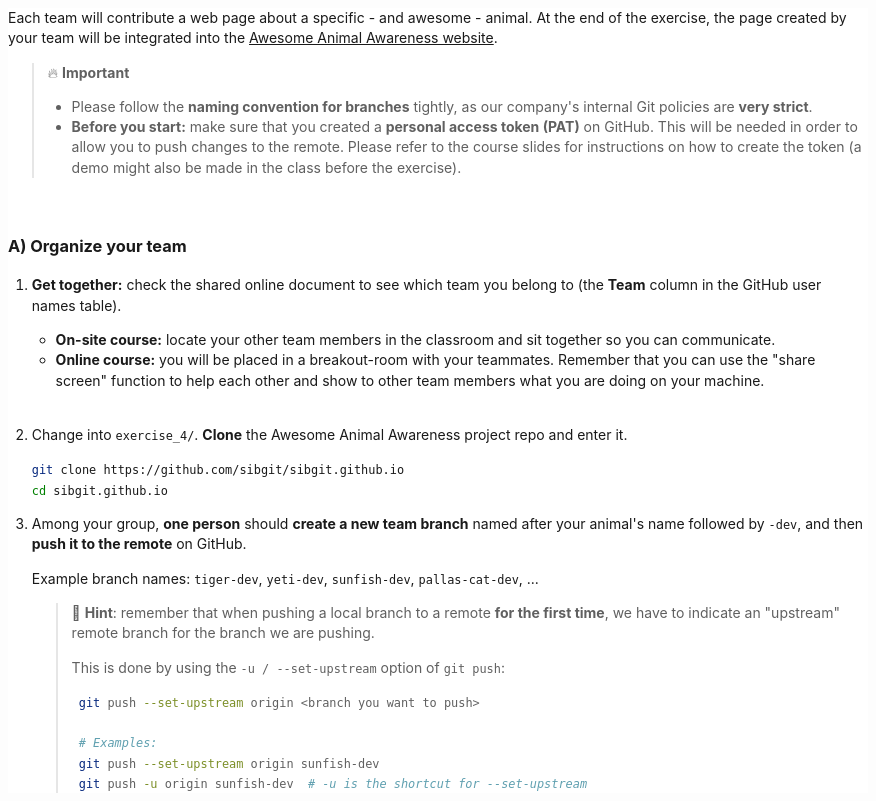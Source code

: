 Each team will contribute a web page about a specific - and awesome - animal.
At the end of the exercise, the page created by your team will be integrated
into the [Awesome Animal Awareness website](https://sibgit.github.io).

> 🔥 **Important**
>
> * Please follow the **naming convention for branches** tightly,
>   as our company's internal Git policies are **very strict**.
> * **Before you start:** make sure that you created a
>   **personal access token (PAT)** on GitHub. This will be needed in
>   order to allow you to push changes to the remote. Please refer to the
>   course slides for instructions on how to create the token (a demo might
>   also be made in the class before the exercise).

<br>

### A) Organize your team

1. **Get together:** check the shared online document to see which team you
   belong to (the **Team** column in the GitHub user names table).
    * **On-site course:** locate your other team members in the classroom and
      sit together so you can communicate.
    * **Online course:** you will be placed in a breakout-room with your
      teammates. Remember that you can use the "share screen" function to
      help each other and show to other team members what you are doing on
      your machine.
   <br>

2. Change into `exercise_4/`. **Clone** the Awesome Animal Awareness project
   repo and enter it.

    ```sh
    git clone https://github.com/sibgit/sibgit.github.io
    cd sibgit.github.io
    ```

3. Among your group, **one person** should **create a new team branch**
   named after your animal's name followed by `-dev`, and then
   **push it to the remote** on GitHub.

   Example branch names: `tiger-dev`, `yeti-dev`, `sunfish-dev`,
   `pallas-cat-dev`, ...

   > 🎯 **Hint**: remember that when pushing a local branch to a remote
   > **for the first time**, we have to indicate an "upstream" remote branch
   > for the branch we are pushing.
   >
   > This is done by using the `-u / --set-upstream` option of `git push`:
   >
   > ```sh
   >  git push --set-upstream origin <branch you want to push>
   >
   >  # Examples:
   >  git push --set-upstream origin sunfish-dev
   >  git push -u origin sunfish-dev  # -u is the shortcut for --set-upstream
   >  ```
